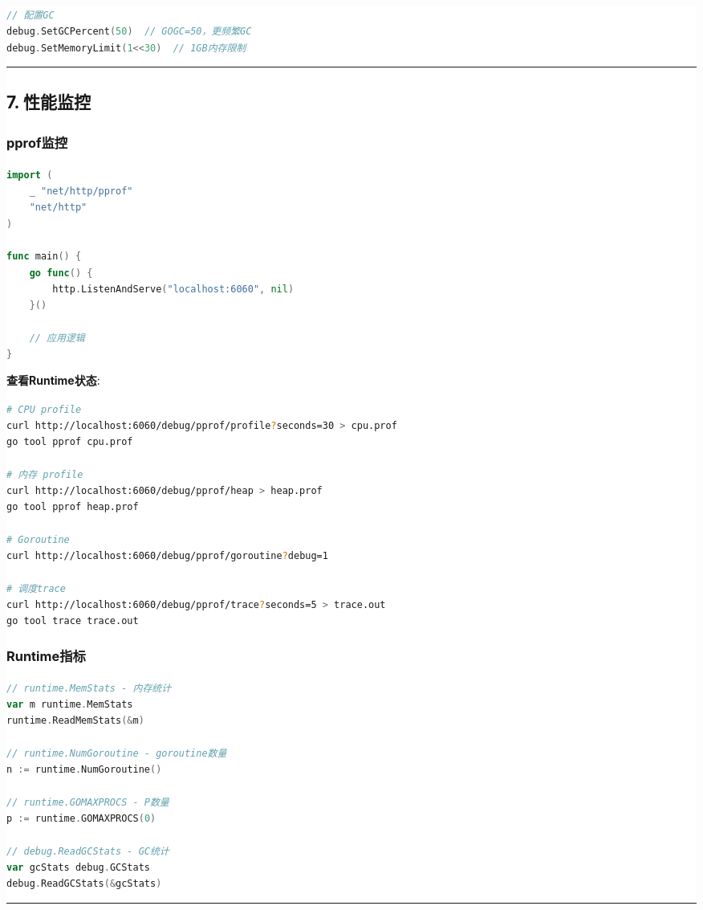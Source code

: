 ```go
// 配置GC
debug.SetGCPercent(50)  // GOGC=50，更频繁GC
debug.SetMemoryLimit(1<<30)  // 1GB内存限制
```

---

## 7. 性能监控

### pprof监控

```go
import (
    _ "net/http/pprof"
    "net/http"
)

func main() {
    go func() {
        http.ListenAndServe("localhost:6060", nil)
    }()
    
    // 应用逻辑
}
```

**查看Runtime状态**:

```bash
# CPU profile
curl http://localhost:6060/debug/pprof/profile?seconds=30 > cpu.prof
go tool pprof cpu.prof

# 内存 profile
curl http://localhost:6060/debug/pprof/heap > heap.prof
go tool pprof heap.prof

# Goroutine
curl http://localhost:6060/debug/pprof/goroutine?debug=1

# 调度trace
curl http://localhost:6060/debug/pprof/trace?seconds=5 > trace.out
go tool trace trace.out
```

### Runtime指标

```go
// runtime.MemStats - 内存统计
var m runtime.MemStats
runtime.ReadMemStats(&m)

// runtime.NumGoroutine - goroutine数量
n := runtime.NumGoroutine()

// runtime.GOMAXPROCS - P数量
p := runtime.GOMAXPROCS(0)

// debug.ReadGCStats - GC统计
var gcStats debug.GCStats
debug.ReadGCStats(&gcStats)
```

---